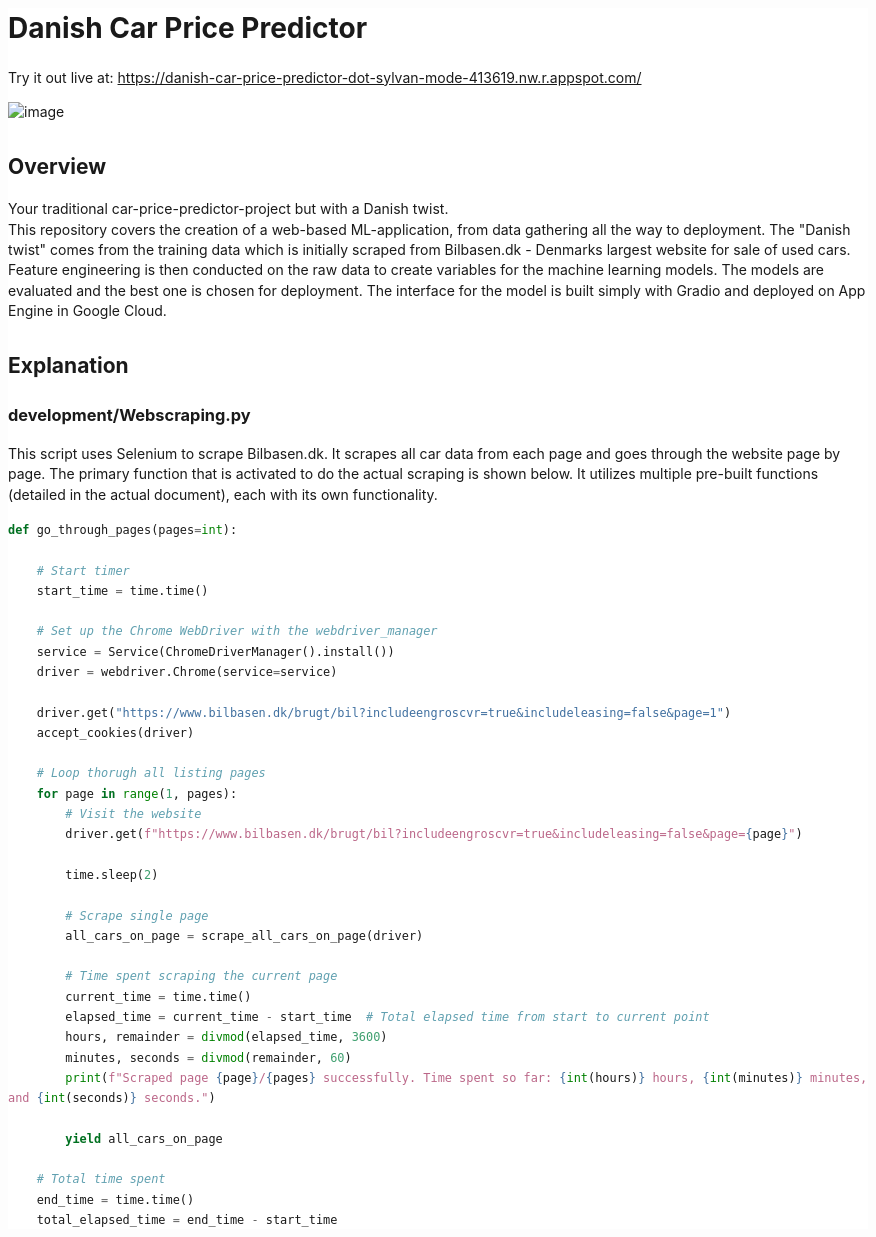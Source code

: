 # Danish Car Price Predictor
Try it out live at: https://danish-car-price-predictor-dot-sylvan-mode-413619.nw.r.appspot.com/  

![image](https://github.com/allanreda/Danish-Car-Price-Predictor/assets/89948110/da13c16e-6393-448d-81ae-e987c3bcc500)  


## Overview
Your traditional car-price-predictor-project but with a Danish twist.  
This repository covers the creation of a web-based ML-application, from data gathering all the way to deployment.
The "Danish twist" comes from the training data which is initially scraped from Bilbasen.dk - Denmarks largest website for sale of used cars. Feature engineering is then conducted on the raw data to create variables for the machine learning models. The models are evaluated and the best one is chosen for deployment. The interface for the model is built simply with Gradio and deployed on App Engine in Google Cloud. 

## Explanation
### development/Webscraping.py
This script uses Selenium to scrape Bilbasen.dk. It scrapes all car data from each page and goes through the website page by page.
The primary function that is activated to do the actual scraping is shown below. It utilizes multiple pre-built functions (detailed in the actual document), each with its own functionality.
```python
def go_through_pages(pages=int):
    
    # Start timer
    start_time = time.time()
    
    # Set up the Chrome WebDriver with the webdriver_manager
    service = Service(ChromeDriverManager().install())
    driver = webdriver.Chrome(service=service)
    
    driver.get("https://www.bilbasen.dk/brugt/bil?includeengroscvr=true&includeleasing=false&page=1")
    accept_cookies(driver)
    
    # Loop thorugh all listing pages
    for page in range(1, pages):
        # Visit the website
        driver.get(f"https://www.bilbasen.dk/brugt/bil?includeengroscvr=true&includeleasing=false&page={page}")
        
        time.sleep(2)
        
        # Scrape single page
        all_cars_on_page = scrape_all_cars_on_page(driver)
        
        # Time spent scraping the current page
        current_time = time.time()
        elapsed_time = current_time - start_time  # Total elapsed time from start to current point
        hours, remainder = divmod(elapsed_time, 3600)
        minutes, seconds = divmod(remainder, 60)
        print(f"Scraped page {page}/{pages} successfully. Time spent so far: {int(hours)} hours, {int(minutes)} minutes, and {int(seconds)} seconds.")
        
        yield all_cars_on_page

    # Total time spent
    end_time = time.time()
    total_elapsed_time = end_time - start_time
```